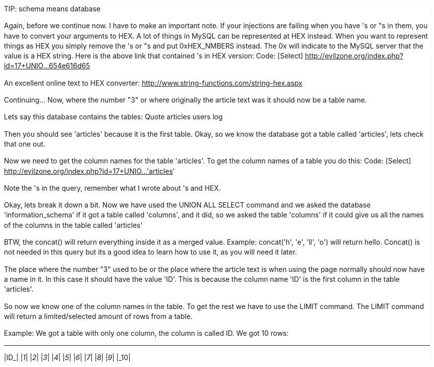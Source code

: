 TIP: schema means database


Again, before we continue now. I have to make an important note. If your injections are failing when you have 's or "s in them, you have to convert your arguments to HEX. A lot of things in MySQL can be represented at HEX instead. When you want to represent things as HEX you simply remove the 's or "s and put 0xHEX_NMBERS instead. The 0x will indicate to the MySQL server that the value is a HEX string. Here is the above link that contained 's in HEX version:
Code: [Select]
http://evilzone.org/index.php?id=17+UNIO...654e616d65

An excellent online text to HEX converter: http://www.string-functions.com/string-hex.aspx


Continuing...
Now, where the number "3" or where originally the article text was it should now be a table name.

Lets say this database contains the tables:
Quote
articles
users
log

Then you should see 'articles' because it is the first table. Okay, so we know the database got a table called 'articles', lets check that one out.

Now we need to get the column names for the table 'articles'.
To get the column names of a table you do this:
Code: [Select]
http://evilzone.org/index.php?id=17+UNIO...'articles'

Note the 's in the query, remember what I wrote about 's and HEX.

Okay, lets break it down a bit. Now we have used the UNION ALL SELECT command and we asked the database 'information_schema' if it got a table called 'columns', and it did, so we asked the table 'columns' if it could give us all the names of the columns in the table called 'articles'

BTW, the concat() will return everything inside it as a merged value. Example:
concat('h', 'e', 'll', 'o') will return hello. Concat() is not needed in this query but its a good idea to learn how to use it, as you will need it later.

The place where the number "3" used to be or the place where the article text is when using the page normally should now have a name in it. In this case it should have the value 'ID'. This is because the column name 'ID' is the first column in the table 'articles'.

So now we know one of the column names in the table. To get the rest we have to use the LIMIT command. The LIMIT command will return a limited/selected amount of rows from a table.

Example:
We got a table with only one column, the column is called ID. We got 10 rows:
____
|ID_|
|_1_|
|_2_|
|_3_|
|_4_|
|_5_|
|_6_|
|_7_|
|_8_|
|_9_|
|_10|